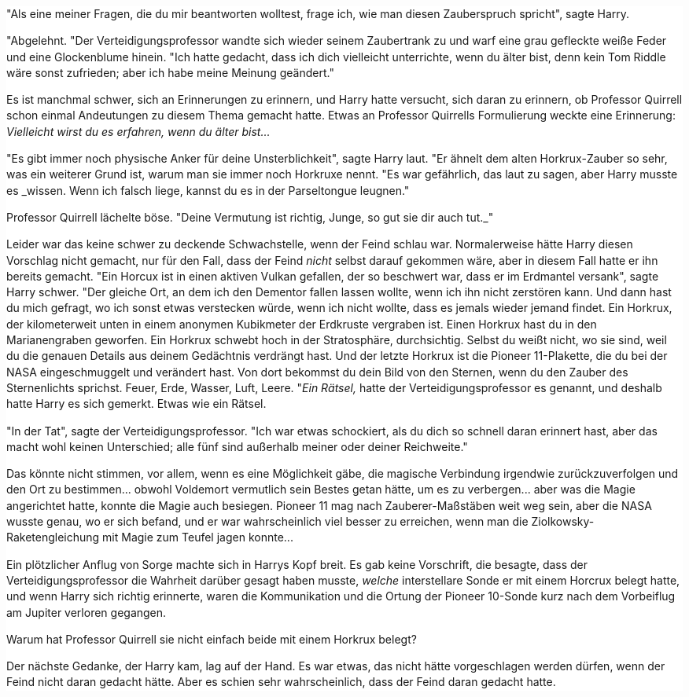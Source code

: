 "Als eine meiner Fragen, die du mir beantworten wolltest, frage ich, wie man diesen Zauberspruch spricht", sagte Harry.

"Abgelehnt. "Der Verteidigungsprofessor wandte sich wieder seinem Zaubertrank zu und warf eine grau gefleckte weiße Feder und eine Glockenblume hinein. "Ich hatte gedacht, dass ich dich vielleicht unterrichte, wenn du älter bist, denn kein Tom Riddle wäre sonst zufrieden; aber ich habe meine Meinung geändert."

Es ist manchmal schwer, sich an Erinnerungen zu erinnern, und Harry hatte versucht, sich daran zu erinnern, ob Professor Quirrell schon einmal Andeutungen zu diesem Thema gemacht hatte. Etwas an Professor Quirrells Formulierung weckte eine Erinnerung: _Vielleicht wirst du es erfahren, wenn du älter bist..._

"Es gibt immer noch physische Anker für deine Unsterblichkeit", sagte Harry laut. "Er ähnelt dem alten Horkrux-Zauber so sehr, was ein weiterer Grund ist, warum man sie immer noch Horkruxe nennt. "Es war gefährlich, das laut zu sagen, aber Harry musste es _wissen. Wenn ich falsch liege, kannst du es in der Parseltongue leugnen."

Professor Quirrell lächelte böse. "Deine Vermutung ist richtig, Junge, so gut sie dir auch tut._"

Leider war das keine schwer zu deckende Schwachstelle, wenn der Feind schlau war. Normalerweise hätte Harry diesen Vorschlag nicht gemacht, nur für den Fall, dass der Feind _nicht_ selbst darauf gekommen wäre, aber in diesem Fall hatte er ihn bereits gemacht. "Ein Horcux ist in einen aktiven Vulkan gefallen, der so beschwert war, dass er im Erdmantel versank", sagte Harry schwer. "Der gleiche Ort, an dem ich den Dementor fallen lassen wollte, wenn ich ihn nicht zerstören kann. Und dann hast du mich gefragt, wo ich sonst etwas verstecken würde, wenn ich nicht wollte, dass es jemals wieder jemand findet. Ein Horkrux, der kilometerweit unten in einem anonymen Kubikmeter der Erdkruste vergraben ist. Einen Horkrux hast du in den Marianengraben geworfen. Ein Horkrux schwebt hoch in der Stratosphäre, durchsichtig. Selbst du weißt nicht, wo sie sind, weil du die genauen Details aus deinem Gedächtnis verdrängt hast. Und der letzte Horkrux ist die Pioneer 11-Plakette, die du bei der NASA eingeschmuggelt und verändert hast. Von dort bekommst du dein Bild von den Sternen, wenn du den Zauber des Sternenlichts sprichst. Feuer, Erde, Wasser, Luft, Leere. "_Ein Rätsel,_ hatte der Verteidigungsprofessor es genannt, und deshalb hatte Harry es sich gemerkt. Etwas wie ein Rätsel.

"In der Tat", sagte der Verteidigungsprofessor. "Ich war etwas schockiert, als du dich so schnell daran erinnert hast, aber das macht wohl keinen Unterschied; alle fünf sind außerhalb meiner oder deiner Reichweite."

Das könnte nicht stimmen, vor allem, wenn es eine Möglichkeit gäbe, die magische Verbindung irgendwie zurückzuverfolgen und den Ort zu bestimmen... obwohl Voldemort vermutlich sein Bestes getan hätte, um es zu verbergen... aber was die Magie angerichtet hatte, konnte die Magie auch besiegen. Pioneer 11 mag nach Zauberer-Maßstäben weit weg sein, aber die NASA wusste genau, wo er sich befand, und er war wahrscheinlich viel besser zu erreichen, wenn man die Ziolkowsky-Raketengleichung mit Magie zum Teufel jagen konnte...

Ein plötzlicher Anflug von Sorge machte sich in Harrys Kopf breit. Es gab keine Vorschrift, die besagte, dass der Verteidigungsprofessor die Wahrheit darüber gesagt haben musste, _welche_ interstellare Sonde er mit einem Horcrux belegt hatte, und wenn Harry sich richtig erinnerte, waren die Kommunikation und die Ortung der Pioneer 10-Sonde kurz nach dem Vorbeiflug am Jupiter verloren gegangen.

Warum hat Professor Quirrell sie nicht einfach beide mit einem Horkrux belegt?

Der nächste Gedanke, der Harry kam, lag auf der Hand. Es war etwas, das nicht hätte vorgeschlagen werden dürfen, wenn der Feind nicht daran gedacht hätte. Aber es schien sehr wahrscheinlich, dass der Feind daran gedacht hatte.
